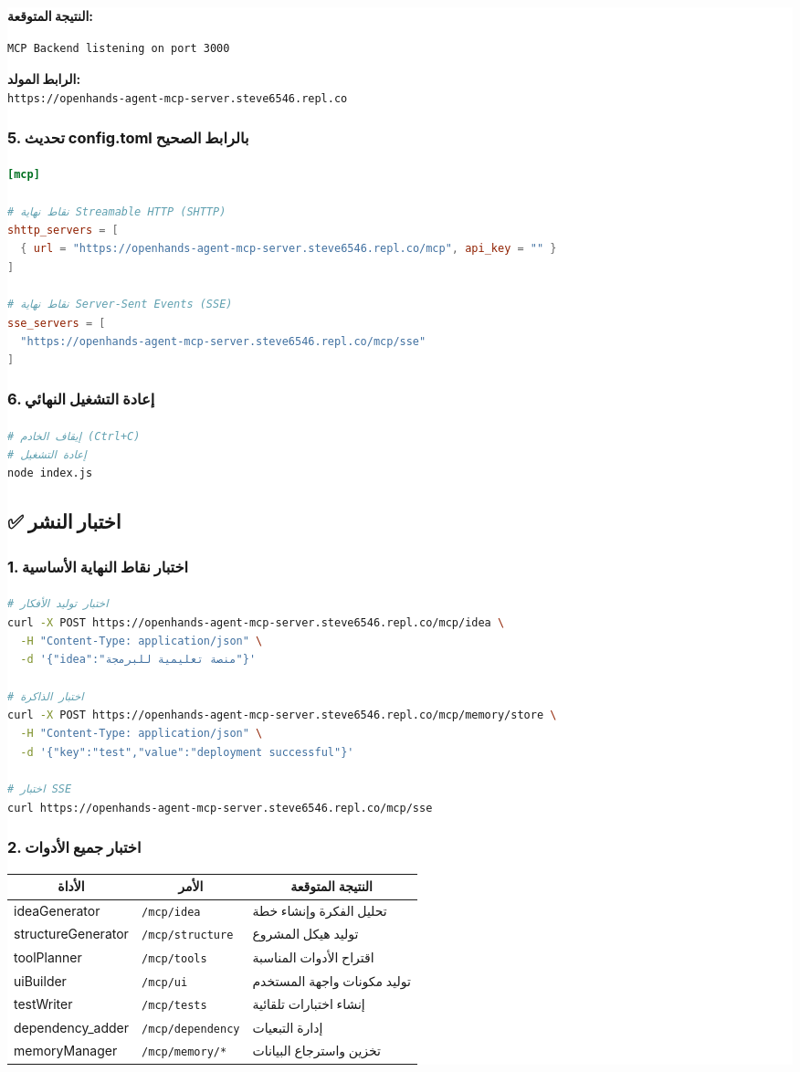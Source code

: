 **النتيجة المتوقعة:**
```
MCP Backend listening on port 3000
```

**الرابط المولد:**  
`https://openhands-agent-mcp-server.steve6546.repl.co`

### 5. تحديث config.toml بالرابط الصحيح
```toml
[mcp]

# نقاط نهاية Streamable HTTP (SHTTP)
shttp_servers = [
  { url = "https://openhands-agent-mcp-server.steve6546.repl.co/mcp", api_key = "" }
]

# نقاط نهاية Server-Sent Events (SSE)
sse_servers = [
  "https://openhands-agent-mcp-server.steve6546.repl.co/mcp/sse"
]
```

### 6. إعادة التشغيل النهائي
```bash
# إيقاف الخادم (Ctrl+C)
# إعادة التشغيل
node index.js
```

## ✅ اختبار النشر

### 1. اختبار نقاط النهاية الأساسية
```bash
# اختبار توليد الأفكار
curl -X POST https://openhands-agent-mcp-server.steve6546.repl.co/mcp/idea \
  -H "Content-Type: application/json" \
  -d '{"idea":"منصة تعليمية للبرمجة"}'

# اختبار الذاكرة
curl -X POST https://openhands-agent-mcp-server.steve6546.repl.co/mcp/memory/store \
  -H "Content-Type: application/json" \
  -d '{"key":"test","value":"deployment successful"}'

# اختبار SSE
curl https://openhands-agent-mcp-server.steve6546.repl.co/mcp/sse
```

### 2. اختبار جميع الأدوات
| الأداة | الأمر | النتيجة المتوقعة |
|--------|-------|------------------|
| ideaGenerator | `/mcp/idea` | تحليل الفكرة وإنشاء خطة |
| structureGenerator | `/mcp/structure` | توليد هيكل المشروع |
| toolPlanner | `/mcp/tools` | اقتراح الأدوات المناسبة |
| uiBuilder | `/mcp/ui` | توليد مكونات واجهة المستخدم |
| testWriter | `/mcp/tests` | إنشاء اختبارات تلقائية |
| dependency_adder | `/mcp/dependency` | إدارة التبعيات |
| memoryManager | `/mcp/memory/*` | تخزين واسترجاع البيانات |